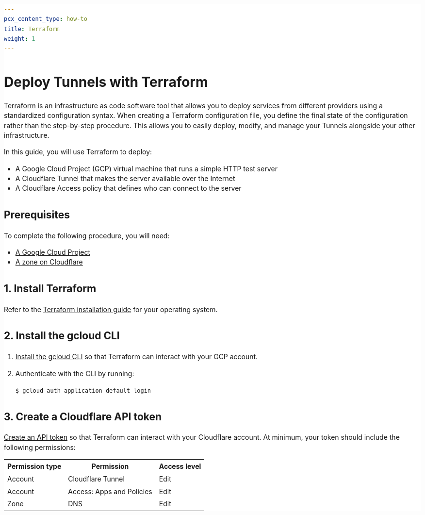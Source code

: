 ```yaml
---
pcx_content_type: how-to
title: Terraform
weight: 1
---
```


# Deploy Tunnels with Terraform

[Terraform](https://www.terraform.io/) is an infrastructure as code software tool that allows you to deploy services from different providers using a standardized configuration syntax.  When creating a Terraform configuration file, you define the final state of the configuration rather than the step-by-step procedure. This allows you to easily deploy, modify, and manage your Tunnels alongside your other infrastructure.

In this guide, you will use Terraform to deploy:
  - A Google Cloud Project (GCP) virtual machine that runs a simple HTTP test server
  - A Cloudflare Tunnel that makes the server available over the Internet
  - A Cloudflare Access policy that defines who can connect to the server

## Prerequisites

To complete the following procedure, you will need:
- [A Google Cloud Project](https://cloud.google.com/resource-manager/docs/creating-managing-projects#creating_a_project)
- [A zone on Cloudflare](/fundamentals/get-started/setup/add-site/)

## 1. Install Terraform

Refer to the [Terraform installation guide](https://learn.hashicorp.com/tutorials/terraform/install-cli) for your operating system.

## 2. Install the gcloud CLI

1. [Install the gcloud CLI](https://cloud.google.com/sdk/docs/install) so that Terraform can interact with your GCP account.

2. Authenticate with the CLI by running:

    ```sh
    $ gcloud auth application-default login
    ```

## 3. Create a Cloudflare API token

[Create an API token](/fundamentals/api/get-started/create-token/) so that Terraform can interact with your Cloudflare account. At minimum, your token should include the following permissions:

| Permission type | Permission | Access level |
| ----------------|-------| ----------- |
| Account | Cloudflare Tunnel | Edit |
| Account | Access: Apps and Policies | Edit |
| Zone   | DNS | Edit |
